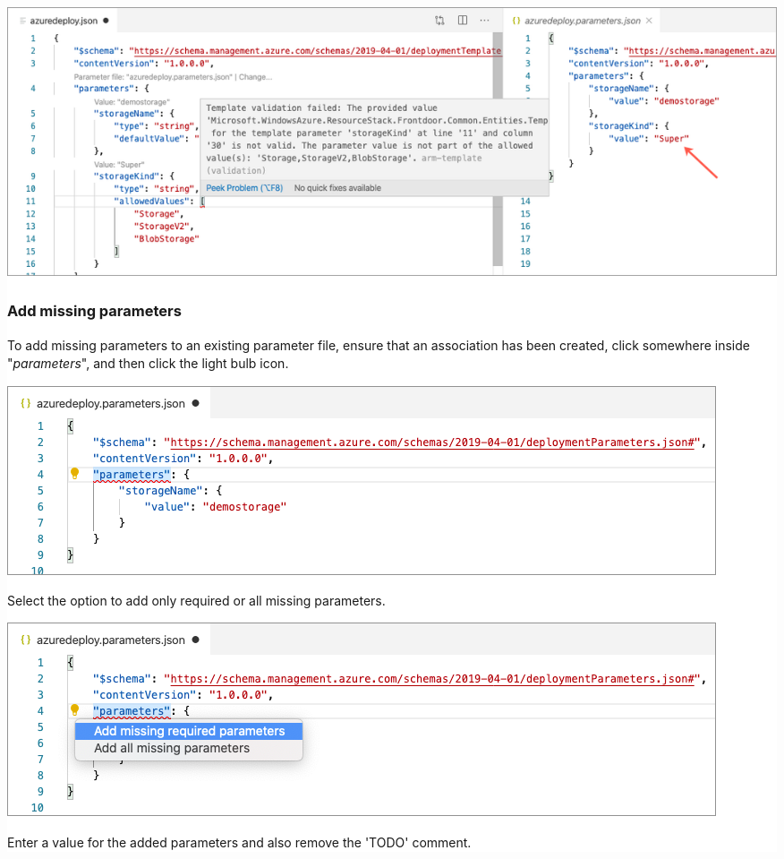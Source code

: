 ![Image showing a parameter validation issue](./images/param-file-validation.png)

### Add missing parameters

To add missing parameters to an existing parameter file, ensure that an
association has been created, click somewhere inside "_parameters_", and then
click the light bulb icon.

![Image showing the light bulb helper for adding missing parameters](./images/missing-params-one.png)

Select the option to add only required or all missing parameters.

![Image showing missing parameter options (Add missing required parameters, Add all missing parameters)](./images/missing-params-two.png)

Enter a value for the added parameters and also remove the 'TODO' comment.
